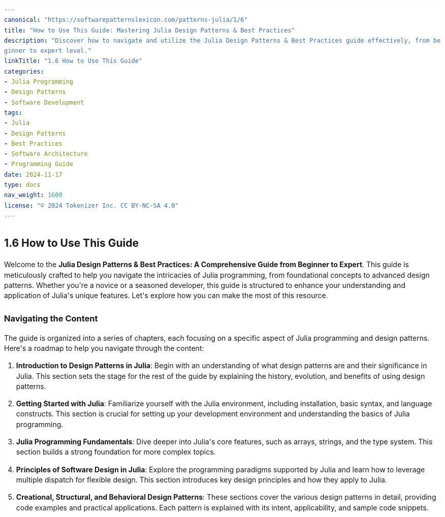 ```yaml
---
canonical: "https://softwarepatternslexicon.com/patterns-julia/1/6"
title: "How to Use This Guide: Mastering Julia Design Patterns & Best Practices"
description: "Discover how to navigate and utilize the Julia Design Patterns & Best Practices guide effectively, from beginner to expert level."
linkTitle: "1.6 How to Use This Guide"
categories:
- Julia Programming
- Design Patterns
- Software Development
tags:
- Julia
- Design Patterns
- Best Practices
- Software Architecture
- Programming Guide
date: 2024-11-17
type: docs
nav_weight: 1600
license: "© 2024 Tokenizer Inc. CC BY-NC-SA 4.0"
---
```


## 1.6 How to Use This Guide

Welcome to the **Julia Design Patterns & Best Practices: A Comprehensive Guide from Beginner to Expert**. This guide is meticulously crafted to help you navigate the intricacies of Julia programming, from foundational concepts to advanced design patterns. Whether you're a novice or a seasoned developer, this guide is structured to enhance your understanding and application of Julia's unique features. Let's explore how you can make the most of this resource.

### Navigating the Content

The guide is organized into a series of chapters, each focusing on a specific aspect of Julia programming and design patterns. Here's a roadmap to help you navigate through the content:

1. **Introduction to Design Patterns in Julia**: Begin with an understanding of what design patterns are and their significance in Julia. This section sets the stage for the rest of the guide by explaining the history, evolution, and benefits of using design patterns.

2. **Getting Started with Julia**: Familiarize yourself with the Julia environment, including installation, basic syntax, and language constructs. This section is crucial for setting up your development environment and understanding the basics of Julia programming.

3. **Julia Programming Fundamentals**: Dive deeper into Julia's core features, such as arrays, strings, and the type system. This section builds a strong foundation for more complex topics.

4. **Principles of Software Design in Julia**: Explore the programming paradigms supported by Julia and learn how to leverage multiple dispatch for flexible design. This section introduces key design principles and how they apply to Julia.

5. **Creational, Structural, and Behavioral Design Patterns**: These sections cover the various design patterns in detail, providing code examples and practical applications. Each pattern is explained with its intent, applicability, and sample code snippets.
